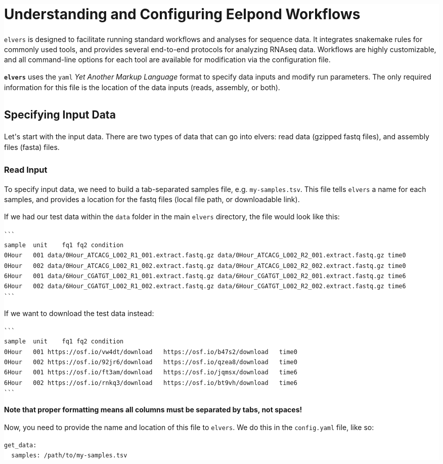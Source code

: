 # Understanding and Configuring Eelpond Workflows

`elvers` is designed to facilitate running standard workflows and analyses for sequence data. It integrates snakemake rules for commonly used tools, and provides several end-to-end protocols for analyzing RNAseq data. Workflows are highly customizable, and all command-line options for each tool are available for modification via the configuration file.


**`elvers`** uses the `yaml` _Yet Another Markup Language_ format to specify data inputs and modify run parameters. The only required information for this file is the location of the data inputs (reads, assembly, or both). 

## Specifying Input Data

Let's start with the input data. There are two types of data that can go into elvers: read data (gzipped fastq files), and assembly files (fasta) files. 

### Read Input

To specify input data, we need to build a tab-separated samples file, e.g. `my-samples.tsv`. This file tells `elvers` a name for each samples, and provides a location for the fastq files (local file path, or downloadable link).

If we had our test data within the `data` folder in the main `elvers` directory, the file would look like this:

    ```
    sample  unit    fq1 fq2 condition
    0Hour   001 data/0Hour_ATCACG_L002_R1_001.extract.fastq.gz data/0Hour_ATCACG_L002_R2_001.extract.fastq.gz time0
    0Hour   002 data/0Hour_ATCACG_L002_R1_002.extract.fastq.gz data/0Hour_ATCACG_L002_R2_002.extract.fastq.gz time0
    6Hour   001 data/6Hour_CGATGT_L002_R1_001.extract.fastq.gz data/6Hour_CGATGT_L002_R2_001.extract.fastq.gz time6
    6Hour   002 data/6Hour_CGATGT_L002_R1_002.extract.fastq.gz data/6Hour_CGATGT_L002_R2_002.extract.fastq.gz time6
    ```

If we want to download the test data instead:

    ```
    sample  unit    fq1 fq2 condition
    0Hour   001 https://osf.io/vw4dt/download   https://osf.io/b47s2/download   time0
    0Hour   002 https://osf.io/92jr6/download   https://osf.io/qzea8/download   time0
    6Hour   001 https://osf.io/ft3am/download   https://osf.io/jqmsx/download   time6
    6Hour   002 https://osf.io/rnkq3/download   https://osf.io/bt9vh/download   time6
    ```

**Note that proper formatting means all columns must be separated by tabs, not spaces!**

Now, you need to provide the name and location of this file to `elvers`. We do this in the `config.yaml` file, like so:
```
get_data:
  samples: /path/to/my-samples.tsv
```
